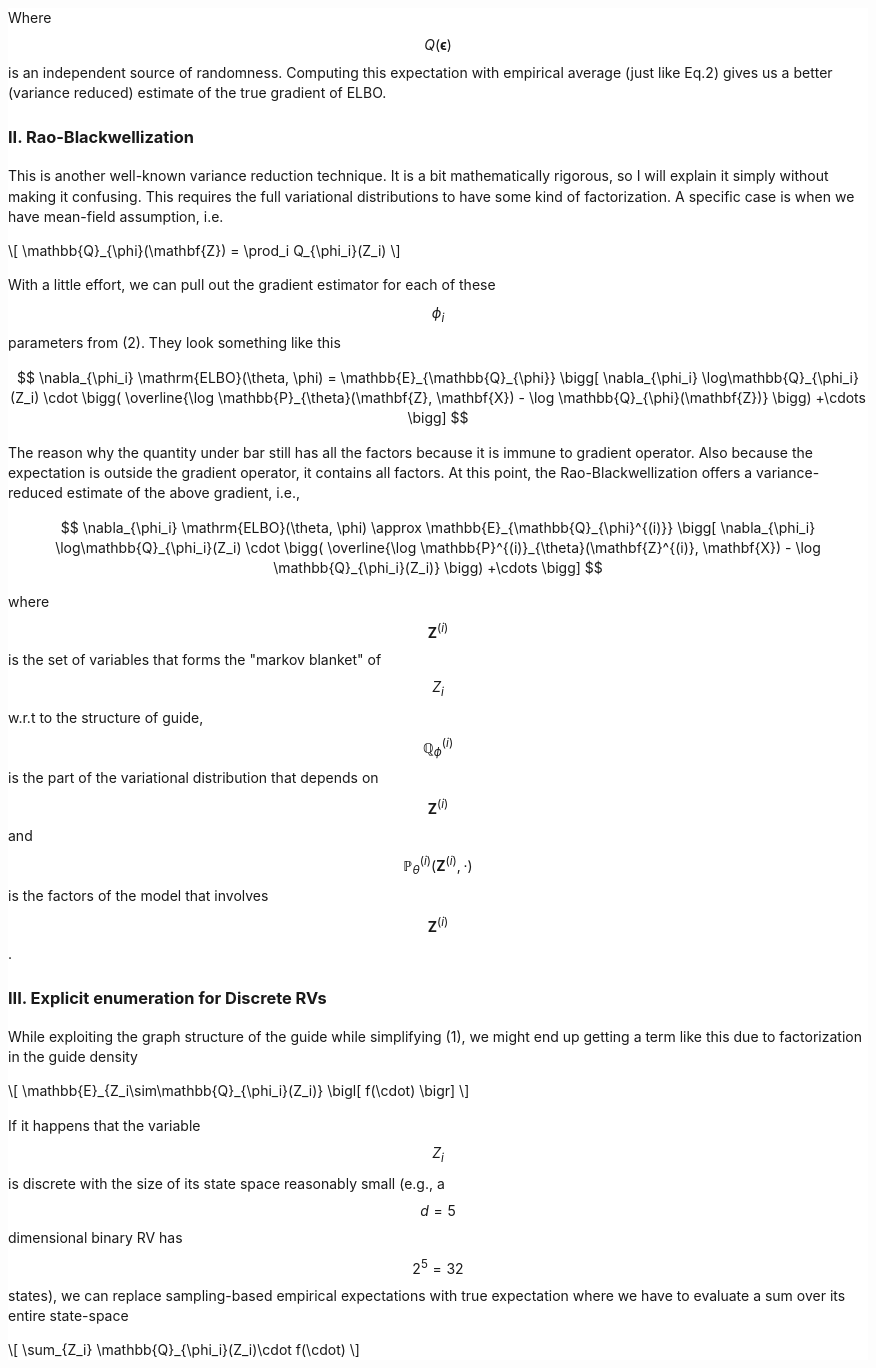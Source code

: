 Where $$Q(\mathbf{\epsilon})$$ is an independent source of randomness. Computing this expectation with empirical average (just like Eq.2) gives us a better (variance reduced) estimate of the true gradient of ELBO.

### II. Rao-Blackwellization

This is another well-known variance reduction technique. It is a bit mathematically rigorous, so I will explain it simply without making it confusing. This requires the full variational distributions to have some kind of factorization. A specific case is when we have mean-field assumption, i.e.

\\[
\mathbb{Q}\_{\phi}(\mathbf{Z}) = \prod_i Q_{\phi_i}(Z_i)
\\]

With a little effort, we can pull out the gradient estimator for each of these $$\phi_i$$ parameters from (2). They look something like this

$$
\nabla_{\phi_i} \mathrm{ELBO}(\theta, \phi) = \mathbb{E}_{\mathbb{Q}_{\phi}} \bigg[ \nabla_{\phi_i} \log\mathbb{Q}_{\phi_i}(Z_i) \cdot \bigg( \overline{\log \mathbb{P}_{\theta}(\mathbf{Z}, \mathbf{X}) - \log \mathbb{Q}_{\phi}(\mathbf{Z})} \bigg)
+\cdots \bigg]
$$

The reason why the quantity under bar still has all the factors because it is immune to gradient operator. Also because the expectation is outside the gradient operator, it contains all factors. At this point, the Rao-Blackwellization offers a variance-reduced estimate of the above gradient, i.e.,

$$
\nabla_{\phi_i} \mathrm{ELBO}(\theta, \phi) \approx \mathbb{E}_{\mathbb{Q}_{\phi}^{(i)}} \bigg[ \nabla_{\phi_i} \log\mathbb{Q}_{\phi_i}(Z_i) \cdot \bigg( \overline{\log \mathbb{P}^{(i)}_{\theta}(\mathbf{Z}^{(i)}, \mathbf{X}) - \log \mathbb{Q}_{\phi_i}(Z_i)} \bigg)
+\cdots \bigg]
$$

where $$\mathbf{Z}^{(i)}$$ is the set of variables that forms the "markov blanket" of $$Z_i$$ w.r.t to the structure of guide, $$\mathbb{Q}_{\phi}^{(i)}$$ is the part of the variational distribution that depends on $$\mathbf{Z}^{(i)}$$ and $$\mathbb{P}^{(i)}_{\theta}(\mathbf{Z}^{(i)}, \cdot)$$ is the factors of the model that involves $$\mathbf{Z}^{(i)}$$.

### III. Explicit enumeration for Discrete RVs

While exploiting the graph structure of the guide while simplifying (1), we might end up getting a term like this due to factorization in the guide density

\\[
\mathbb{E}\_{Z_i\sim\mathbb{Q}\_{\phi_i}(Z_i)} \bigl[ f(\cdot) \bigr]
\\]

If it happens that the variable $$Z_i$$ is discrete with the size of its state space reasonably small (e.g., a $$d=5$$ dimensional binary RV has $$2^5 = 32$$ states), we can replace sampling-based empirical expectations with true expectation where we have to evaluate a sum over its entire state-space

\\[
\sum_{Z_i} \mathbb{Q}\_{\phi_i}(Z_i)\cdot f(\cdot)
\\]
